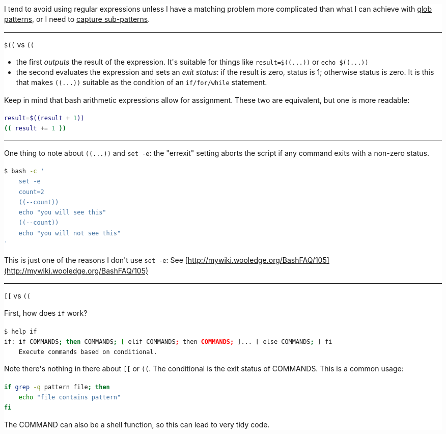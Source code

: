 

I tend to avoid using regular expressions unless I have a matching problem
more complicated than what I can achieve with [glob
patterns](https://www.gnu.org/software/bash/manual/bash.html#Pattern-Matching),
or I need to [capture
sub-patterns](https://www.gnu.org/software/bash/manual/bash.html#index-BASH_005fREMATCH).


---

`$((` vs `((`
* the first *outputs* the result of the expression. It's suitable for things
  like `result=$((...))` or `echo $((...))`
* the second evaluates the expression and sets an *exit status*: if the
  result is zero, status is 1; otherwise status is zero. It is this that
  makes `((...))` suitable as the condition of an `if/for/while` statement.

Keep in mind that bash arithmetic expressions allow for assignment. These
two are equivalent, but one is more readable:
```bash
result=$((result + 1))
(( result += 1 ))
```
---
One thing to note about `((...))` and `set -e`: the "errexit" setting aborts
the script if any command exits with a non-zero status. 
```bash
$ bash -c '
    set -e
    count=2
    ((--count))
    echo "you will see this"
    ((--count))
    echo "you will not see this"
'
```
This is just one of the reasons I don't use `set -e`: 
See [http://mywiki.wooledge.org/BashFAQ/105](http://mywiki.wooledge.org/BashFAQ/105)


---

`[[` vs `((`

First, how does `if` work?
```bash
$ help if
if: if COMMANDS; then COMMANDS; [ elif COMMANDS; then COMMANDS; ]... [ else COMMANDS; ] fi
    Execute commands based on conditional.
```
Note there's nothing in there about `[[` or `((`. The conditional is the
exit status of COMMANDS. This is a common usage:
```bash
if grep -q pattern file; then
    echo "file contains pattern"
fi
```
The COMMAND can also be a shell function, so this can lead to very tidy
code.


[getopts]: https://web.archive.org/web/20230324055145/http://wiki.bash-hackers.org/howto/getopts_tutorial
[getopts-so]: https://stackoverflow.com/search?q=%5Bbash%5D+getopts
[read-r]: https://stackoverflow.com/a/26480210/7552